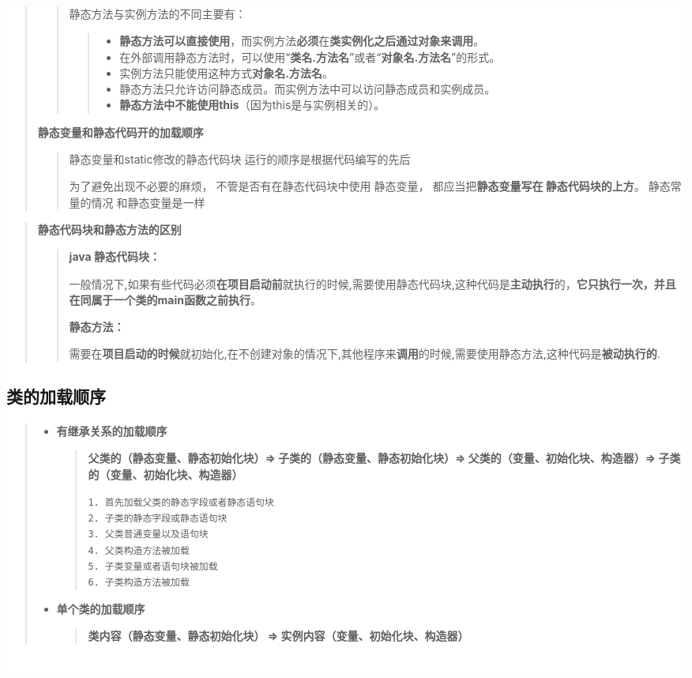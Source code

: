 > >
> > 静态方法与实例方法的不同主要有：
> >
> > > + **静态方法可以直接使用**，而实例方法**必须**在**类实例化之后通过对象来调用**。
> > > + 在外部调用静态方法时，可以使用“**类名.方法名**”或者“**对象名.方法名**”的形式。
> > > + 实例方法只能使用这种方式**对象名.方法名**。
> > > + 静态方法只允许访问静态成员。而实例方法中可以访问静态成员和实例成员。
> > > + **静态方法中不能使用this**（因为this是与实例相关的）。
>
> **静态变量和静态代码开的加载顺序**
>
> > 静态变量和static修改的静态代码块 运行的顺序是根据代码编写的先后  
> >
> > 为了避免出现不必要的麻烦， 不管是否有在静态代码块中使用 静态变量， 都应当把**静态变量写在 静态代码块的上方**。 静态常量的情况 和静态变量是一样

> **静态代码块和静态方法的区别**
>
> > **java 静态代码块：**
> >
> > ​		一般情况下,如果有些代码必须**在项目启动前**就执行的时候,需要使用静态代码块,这种代码是**主动执行**的，**它只执行一次，并且在同属于一个类的main函数之前执行**。
> >
> > **静态方法：**
> >
> > ​		需要在**项目启动的时候**就初始化,在不创建对象的情况下,其他程序来**调用**的时候,需要使用静态方法,这种代码是**被动执行的**.
> >
> > 

## 类的加载顺序	

> * **有继承关系的加载顺序**
>
>     >**父类的（静态变量、静态初始化块）=> 子类的（静态变量、静态初始化块）=> 父类的（变量、初始化块、构造器）=> 子类的（变量、初始化块、构造器）**
>     >
>     >```
>     >1. 首先加载父类的静态字段或者静态语句块
>     >2. 子类的静态字段或静态语句块
>     >3. 父类普通变量以及语句块
>     >4. 父类构造方法被加载
>     >5. 子类变量或者语句块被加载
>     >6. 子类构造方法被加载
>     >```
>
> * **单个类的加载顺序**
>
>     >**类内容（静态变量、静态初始化块） => 实例内容（变量、初始化块、构造器）**

​		



